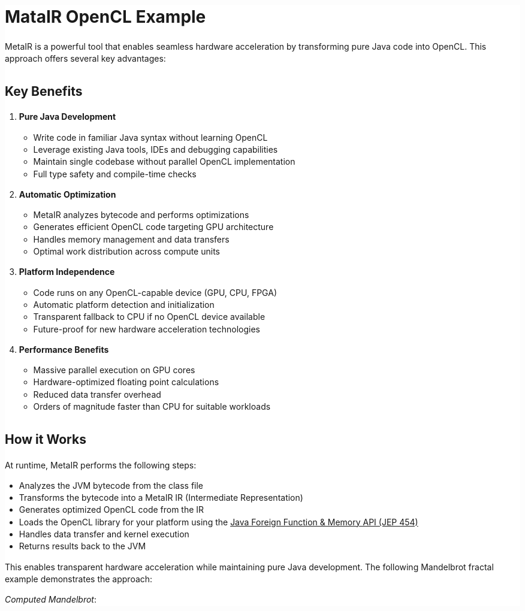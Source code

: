 # MataIR OpenCL Example

MetaIR is a powerful tool that enables seamless hardware acceleration by transforming pure Java code into OpenCL. This
approach offers several key advantages:

## Key Benefits

1. **Pure Java Development**
    - Write code in familiar Java syntax without learning OpenCL
    - Leverage existing Java tools, IDEs and debugging capabilities
    - Maintain single codebase without parallel OpenCL implementation
    - Full type safety and compile-time checks

2. **Automatic Optimization**
    - MetaIR analyzes bytecode and performs optimizations
    - Generates efficient OpenCL code targeting GPU architecture
    - Handles memory management and data transfers
    - Optimal work distribution across compute units

3. **Platform Independence**
    - Code runs on any OpenCL-capable device (GPU, CPU, FPGA)
    - Automatic platform detection and initialization
    - Transparent fallback to CPU if no OpenCL device available
    - Future-proof for new hardware acceleration technologies

4. **Performance Benefits**
    - Massive parallel execution on GPU cores
    - Hardware-optimized floating point calculations
    - Reduced data transfer overhead
    - Orders of magnitude faster than CPU for suitable workloads

## How it Works

At runtime, MetaIR performs the following steps:

* Analyzes the JVM bytecode from the class file
* Transforms the bytecode into a MetaIR IR (Intermediate Representation)
* Generates optimized OpenCL code from the IR
* Loads the OpenCL library for your platform using the [Java Foreign Function & Memory API (JEP 454)](https://openjdk.org/jeps/454)
* Handles data transfer and kernel execution
* Returns results back to the JVM

This enables transparent hardware acceleration while maintaining pure Java development. The following Mandelbrot fractal
example demonstrates the approach:

*Computed Mandelbrot*:
